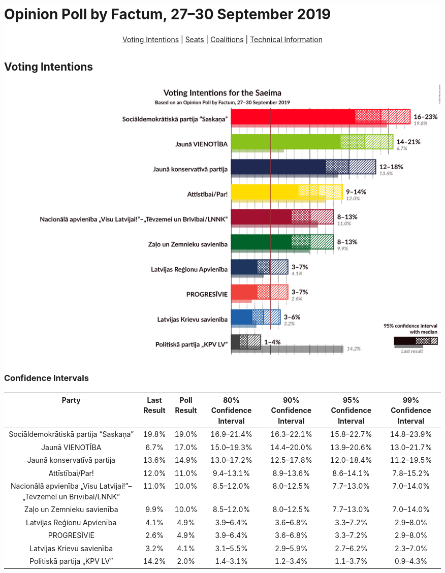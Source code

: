 # Opinion Poll by Factum, 27–30 September 2019

<p align="center"><a href="#voting-intentions">Voting Intentions</a> | <a href="#seats">Seats</a> | <a href="#coalitions">Coalitions</a> | <a href="#technical-information">Technical Information</a></p>

## Voting Intentions

![Graph with voting intentions not yet produced](2019-09-30-Factum.png "Voting Intentions")

### Confidence Intervals

| Party | Last Result | Poll Result | 80% Confidence Interval | 90% Confidence Interval | 95% Confidence Interval | 99% Confidence Interval |
|:-----:|:-----------:|:-----------:|:-----------------------:|:-----------------------:|:-----------------------:|:-----------------------:|
| Sociāldemokrātiskā partija “Saskaņa” | 19.8% | 19.0% | 16.9–21.4% |16.3–22.1% |15.8–22.7% |14.8–23.9% |
| Jaunā VIENOTĪBA | 6.7% | 17.0% | 15.0–19.3% |14.4–20.0% |13.9–20.6% |13.0–21.7% |
| Jaunā konservatīvā partija | 13.6% | 14.9% | 13.0–17.2% |12.5–17.8% |12.0–18.4% |11.2–19.5% |
| Attīstībai/Par! | 12.0% | 11.0% | 9.4–13.1% |8.9–13.6% |8.6–14.1% |7.8–15.2% |
| Nacionālā apvienība „Visu Latvijai!”–„Tēvzemei un Brīvībai/LNNK” | 11.0% | 10.0% | 8.5–12.0% |8.0–12.5% |7.7–13.0% |7.0–14.0% |
| Zaļo un Zemnieku savienība | 9.9% | 10.0% | 8.5–12.0% |8.0–12.5% |7.7–13.0% |7.0–14.0% |
| Latvijas Reģionu Apvienība | 4.1% | 4.9% | 3.9–6.4% |3.6–6.8% |3.3–7.2% |2.9–8.0% |
| PROGRESĪVIE | 2.6% | 4.9% | 3.9–6.4% |3.6–6.8% |3.3–7.2% |2.9–8.0% |
| Latvijas Krievu savienība | 3.2% | 4.1% | 3.1–5.5% |2.9–5.9% |2.7–6.2% |2.3–7.0% |
| Politiskā partija „KPV LV” | 14.2% | 2.0% | 1.4–3.1% |1.2–3.4% |1.1–3.7% |0.9–4.3% |
